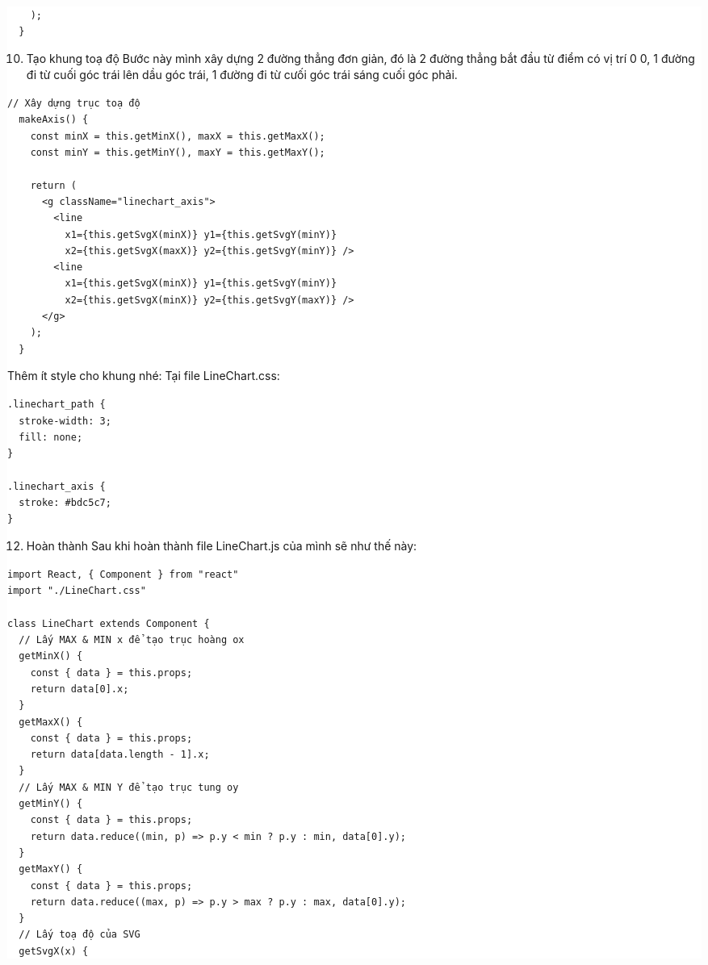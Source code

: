 ```
    );
  }
```
10. Tạo khung toạ độ
Bước này mình xây dựng 2 đường thẳng đơn giản, đó là 2 đường thẳng bắt đầu từ điểm có vị trí 0 0, 1 đường đi từ cuối góc trái lên dầu góc trái, 1 đường đi từ cưối góc trái sáng cuối góc phải.
```
// Xây dựng trục toạ độ
  makeAxis() {
    const minX = this.getMinX(), maxX = this.getMaxX();
    const minY = this.getMinY(), maxY = this.getMaxY();

    return (
      <g className="linechart_axis">
        <line
          x1={this.getSvgX(minX)} y1={this.getSvgY(minY)}
          x2={this.getSvgX(maxX)} y2={this.getSvgY(minY)} />
        <line
          x1={this.getSvgX(minX)} y1={this.getSvgY(minY)}
          x2={this.getSvgX(minX)} y2={this.getSvgY(maxY)} />
      </g>
    );
  }
```

Thêm ít style cho khung nhé:
Tại file LineChart.css:
```
.linechart_path {
  stroke-width: 3;
  fill: none;
}

.linechart_axis {
  stroke: #bdc5c7;
}
```
12. Hoàn thành
Sau khi hoàn thành file LineChart.js của mình sẽ như thế này:
```
import React, { Component } from "react"
import "./LineChart.css"

class LineChart extends Component {
  // Lấy MAX & MIN x để tạo trục hoàng ox
  getMinX() {
    const { data } = this.props;
    return data[0].x;
  }
  getMaxX() {
    const { data } = this.props;
    return data[data.length - 1].x;
  }
  // Lấy MAX & MIN Y để tạo trục tung oy
  getMinY() {
    const { data } = this.props;
    return data.reduce((min, p) => p.y < min ? p.y : min, data[0].y);
  }
  getMaxY() {
    const { data } = this.props;
    return data.reduce((max, p) => p.y > max ? p.y : max, data[0].y);
  }
  // Lấy toạ độ của SVG
  getSvgX(x) {
```